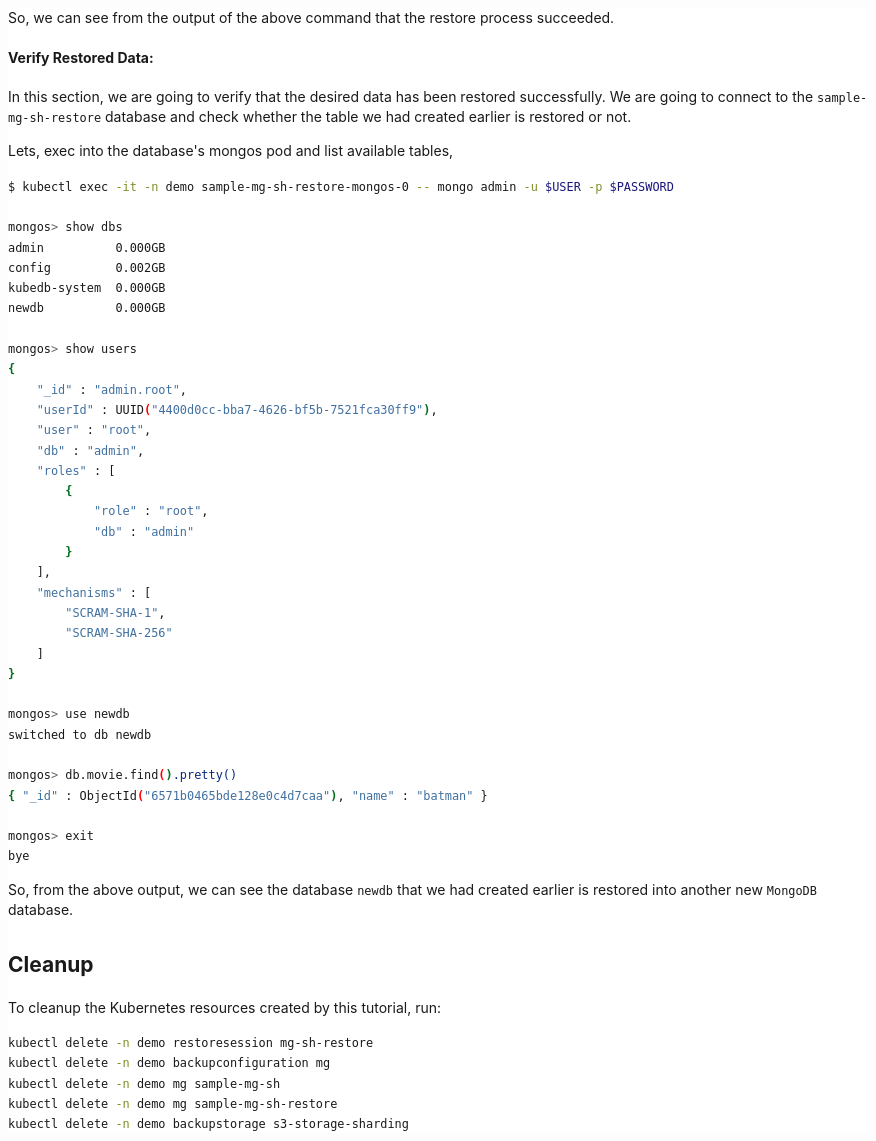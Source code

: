 So, we can see from the output of the above command that the restore process succeeded.

#### Verify Restored Data:

In this section, we are going to verify that the desired data has been restored successfully. We are going to connect to the `sample-mg-sh-restore` database and check whether the table we had created earlier is restored or not.

Lets, exec into the database's mongos pod and list available tables,

```bash
$ kubectl exec -it -n demo sample-mg-sh-restore-mongos-0 -- mongo admin -u $USER -p $PASSWORD

mongos> show dbs
admin          0.000GB
config         0.002GB
kubedb-system  0.000GB
newdb          0.000GB

mongos> show users
{
	"_id" : "admin.root",
	"userId" : UUID("4400d0cc-bba7-4626-bf5b-7521fca30ff9"),
	"user" : "root",
	"db" : "admin",
	"roles" : [
		{
			"role" : "root",
			"db" : "admin"
		}
	],
	"mechanisms" : [
		"SCRAM-SHA-1",
		"SCRAM-SHA-256"
	]
}

mongos> use newdb
switched to db newdb

mongos> db.movie.find().pretty()
{ "_id" : ObjectId("6571b0465bde128e0c4d7caa"), "name" : "batman" }

mongos> exit
bye
```

So, from the above output, we can see the database `newdb` that we had created earlier is restored into another new `MongoDB` database.

## Cleanup

To cleanup the Kubernetes resources created by this tutorial, run:

```bash
kubectl delete -n demo restoresession mg-sh-restore
kubectl delete -n demo backupconfiguration mg
kubectl delete -n demo mg sample-mg-sh
kubectl delete -n demo mg sample-mg-sh-restore
kubectl delete -n demo backupstorage s3-storage-sharding
```
